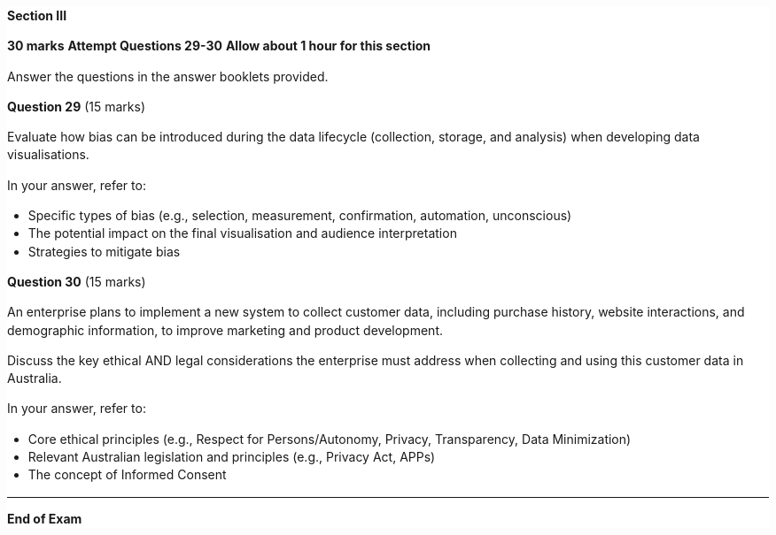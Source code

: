 
**Section III**

**30 marks**
**Attempt Questions 29-30**
**Allow about 1 hour for this section**

Answer the questions in the answer booklets provided.

**Question 29** (15 marks)

Evaluate how bias can be introduced during the data lifecycle (collection, storage, and analysis) when developing data visualisations.

In your answer, refer to:
*   Specific types of bias (e.g., selection, measurement, confirmation, automation, unconscious)
*   The potential impact on the final visualisation and audience interpretation
*   Strategies to mitigate bias

**Question 30** (15 marks)

An enterprise plans to implement a new system to collect customer data, including purchase history, website interactions, and demographic information, to improve marketing and product development.

Discuss the key ethical AND legal considerations the enterprise must address when collecting and using this customer data in Australia.

In your answer, refer to:
*   Core ethical principles (e.g., Respect for Persons/Autonomy, Privacy, Transparency, Data Minimization)
*   Relevant Australian legislation and principles (e.g., Privacy Act, APPs)
*   The concept of Informed Consent

---

**End of Exam**